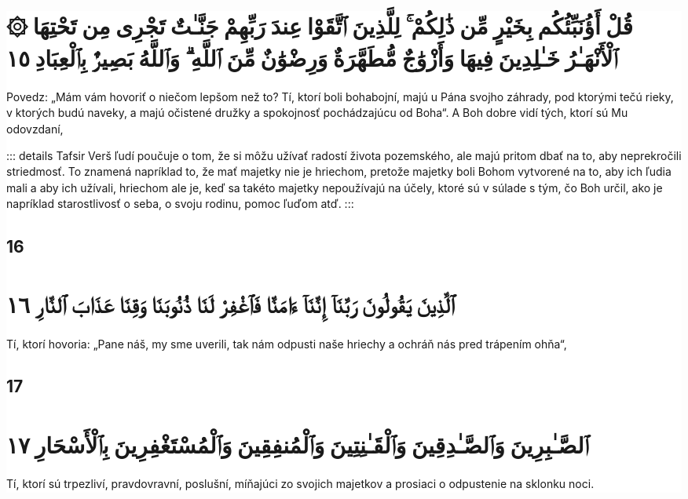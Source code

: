 
<Badge type="info" text="3:15" class="badge" />
<div>
<div class="main-verse" >

<h1 class="verse-arabic">۞ قُلْ أَؤُنَبِّئُكُم بِخَيْرٍ مِّن ذَٰلِكُمْ ۚ لِلَّذِينَ ٱتَّقَوْا عِندَ رَبِّهِمْ جَنَّـٰتٌ تَجْرِى مِن تَحْتِهَا ٱلْأَنْهَـٰرُ خَـٰلِدِينَ فِيهَا وَأَزْوَٰجٌ مُّطَهَّرَةٌ وَرِضْوَٰنٌ مِّنَ ٱللَّهِ ۗ وَٱللَّهُ بَصِيرٌۢ بِٱلْعِبَادِ ١٥</h1>
</div>

<p>Povedz: „Mám vám hovoriť o niečom lepšom než to? Tí, ktorí boli bohabojní, majú u Pána svojho záhrady, pod ktorými tečú rieky, v ktorých budú naveky, a majú očistené družky a spokojnosť pochádzajúcu od Boha“. A Boh dobre vidí tých, ktorí sú Mu odovzdaní,</p>
</div>


::: details Tafsir
Verš ľudí poučuje o tom, že si môžu užívať radostí života pozemského, ale majú pritom dbať na to, aby neprekročili striedmosť. To znamená napríklad to, že mať majetky nie je hriechom, pretože majetky boli Bohom vytvorené na to, aby ich ľudia mali a aby ich užívali, hriechom ale je, keď sa takéto majetky nepoužívajú na účely, ktoré sú v súlade s tým, čo Boh určil, ako je napríklad starostlivosť o seba, o svoju rodinu, pomoc ľuďom atď.
:::

<div class="break"></div>

## 16


<Badge type="info" text="3:16" class="badge" />
<div>
<div class="main-verse" >

<h1 class="verse-arabic">ٱلَّذِينَ يَقُولُونَ رَبَّنَآ إِنَّنَآ ءَامَنَّا فَٱغْفِرْ لَنَا ذُنُوبَنَا وَقِنَا عَذَابَ ٱلنَّارِ ١٦</h1>
</div>

<p>Tí, ktorí hovoria: „Pane náš, my sme uverili, tak nám odpusti naše hriechy a ochráň nás pred trápením ohňa“,</p>
</div>

<div class="break"></div>

## 17


<Badge type="info" text="3:17" class="badge" />
<div>
<div class="main-verse" >

<h1 class="verse-arabic">ٱلصَّـٰبِرِينَ وَٱلصَّـٰدِقِينَ وَٱلْقَـٰنِتِينَ وَٱلْمُنفِقِينَ وَٱلْمُسْتَغْفِرِينَ بِٱلْأَسْحَارِ ١٧</h1>
</div>

<p>Tí, ktorí sú trpezliví, pravdovravní, poslušní, míňajúci zo svojich majetkov a prosiaci o odpustenie na sklonku noci.</p>
</div>
<div class="break"></div>
